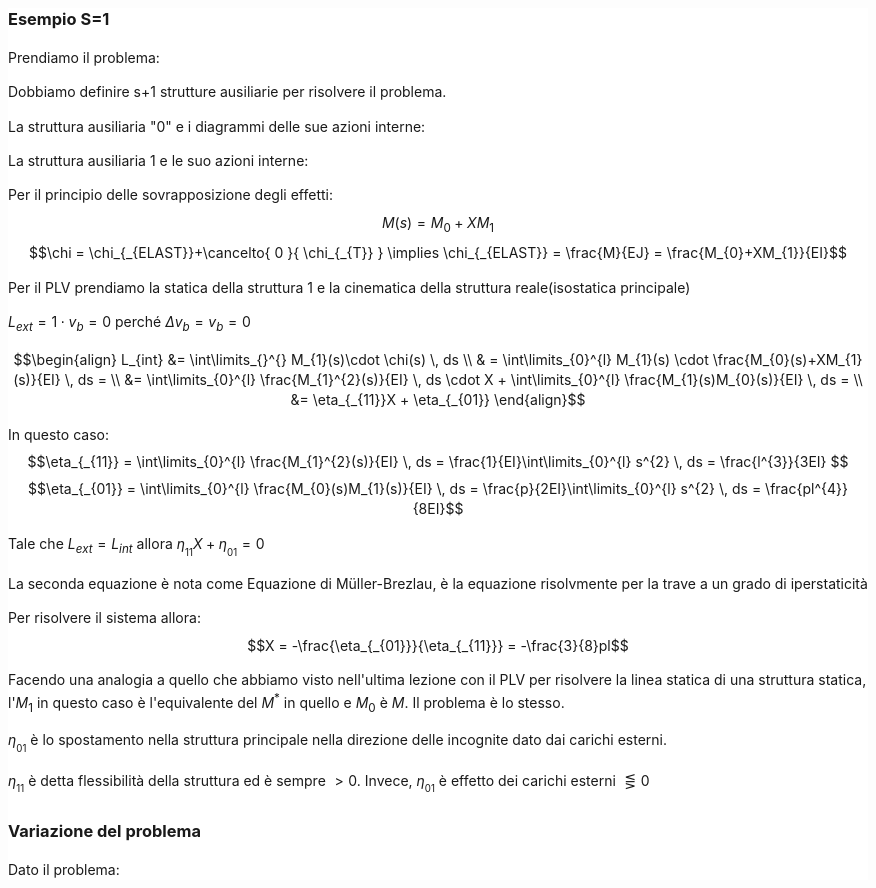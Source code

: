 ### Esempio S=1

Prendiamo il problema:
<!Diagramma problema iperstatico>

Dobbiamo definire s+1 strutture ausiliarie per risolvere il problema.

La struttura ausiliaria "0" e i diagrammi delle sue azioni interne:
<!Diagramma ausiliare 0 e azioni interne>

La struttura ausiliaria 1 e le suo azioni interne:
<!Diagramma ausiliare 1 e azioni interne>

Per il principio delle sovrapposizione degli effetti:
$$M(s) = M_{0}+XM_{1}$$
$$\chi = \chi_{_{ELAST}}+\cancelto{ 0 }{ \chi_{_{T}} } \implies  \chi_{_{ELAST}} = \frac{M}{EJ} = \frac{M_{0}+XM_{1}}{EI}$$

Per il PLV prendiamo la statica della struttura 1 e la cinematica della struttura reale(isostatica principale)

$L_{ext} = 1\cdot v_{b}=0$ perché $\Delta v_{b}=v_{b}=0$

$$\begin{align}
L_{int} &= \int\limits_{}^{} M_{1}(s)\cdot \chi(s) \, ds \\
& = \int\limits_{0}^{l} M_{1}(s) \cdot \frac{M_{0}(s)+XM_{1}(s)}{EI} \, ds = \\
&= \int\limits_{0}^{l} \frac{M_{1}^{2}(s)}{EI} \, ds \cdot X + \int\limits_{0}^{l} \frac{M_{1}(s)M_{0}(s)}{EI} \, ds = \\
&= \eta_{_{11}}X + \eta_{_{01}} 
\end{align}$$

In questo caso:
$$\eta_{_{11}} = \int\limits_{0}^{l} \frac{M_{1}^{2}(s)}{EI} \, ds = \frac{1}{EI}\int\limits_{0}^{l} s^{2} \, ds = \frac{l^{3}}{3EI}  $$
$$\eta_{_{01}} = \int\limits_{0}^{l} \frac{M_{0}(s)M_{1}(s)}{EI} \, ds  = \frac{p}{2EI}\int\limits_{0}^{l} s^{2} \, ds  = \frac{pl^{4}}{8EI}$$

Tale che $L_{ext} = L_{int}$ allora $\eta_{_{11}}X+\eta_{_{01}}=0$

La seconda equazione è nota come Equazione di Müller-Brezlau, è la equazione risolvmente per la trave a un grado di iperstaticità

Per risolvere il sistema allora:
$$X = -\frac{\eta_{_{01}}}{\eta_{_{11}}} = -\frac{3}{8}pl$$

Facendo una analogia a quello che abbiamo visto nell'ultima lezione con il PLV per risolvere la linea statica di una struttura statica, l'$M_{1}$ in questo caso è l'equivalente del $M^{*}$ in quello e $M_{0}$ è $M$. Il problema è lo stesso.

$\eta_{_{01}}$ è lo spostamento nella struttura principale nella direzione delle incognite dato dai carichi esterni.

$\eta_{_{11}}$ è detta flessibilità della struttura ed è sempre $>0$.
Invece, $\eta_{_{01}}$ è effetto dei carichi esterni $\lesseqgtr 0$ 
### Variazione del problema

Dato il problema:
<!Diagramma variazione del problema>
